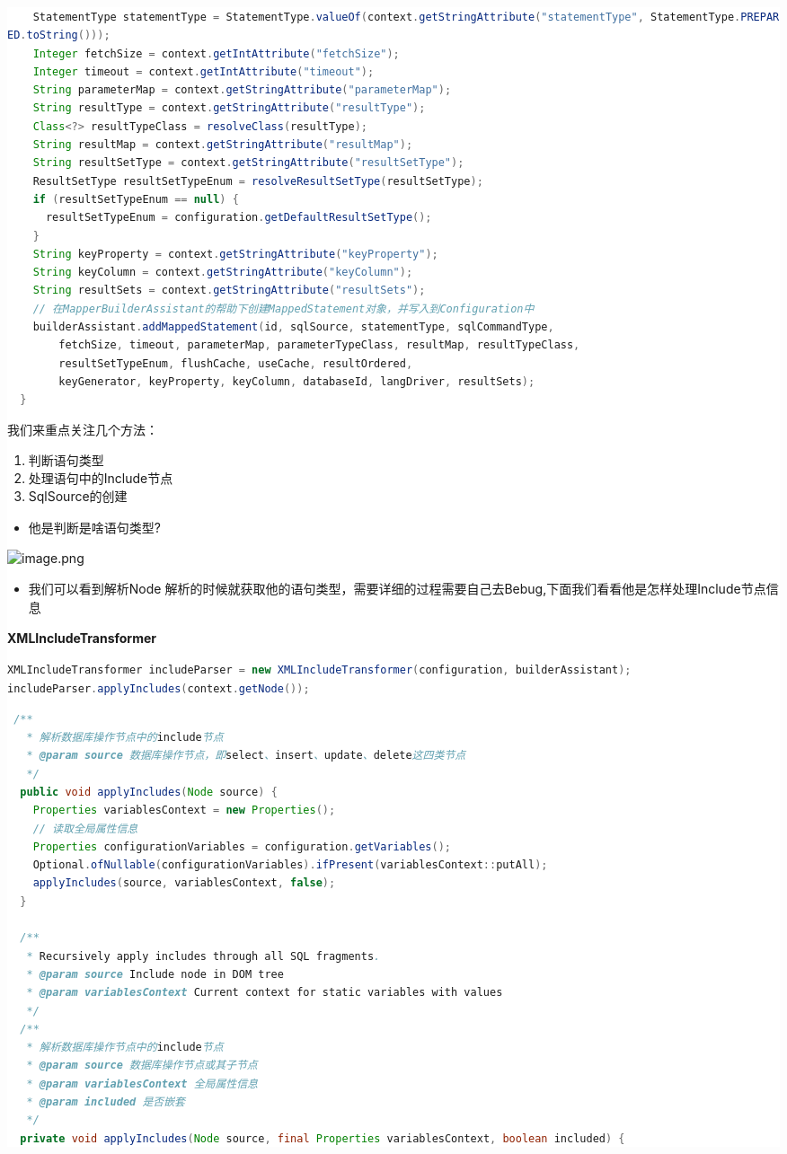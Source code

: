 ```java
    StatementType statementType = StatementType.valueOf(context.getStringAttribute("statementType", StatementType.PREPARED.toString()));
    Integer fetchSize = context.getIntAttribute("fetchSize");
    Integer timeout = context.getIntAttribute("timeout");
    String parameterMap = context.getStringAttribute("parameterMap");
    String resultType = context.getStringAttribute("resultType");
    Class<?> resultTypeClass = resolveClass(resultType);
    String resultMap = context.getStringAttribute("resultMap");
    String resultSetType = context.getStringAttribute("resultSetType");
    ResultSetType resultSetTypeEnum = resolveResultSetType(resultSetType);
    if (resultSetTypeEnum == null) {
      resultSetTypeEnum = configuration.getDefaultResultSetType();
    }
    String keyProperty = context.getStringAttribute("keyProperty");
    String keyColumn = context.getStringAttribute("keyColumn");
    String resultSets = context.getStringAttribute("resultSets");
    // 在MapperBuilderAssistant的帮助下创建MappedStatement对象，并写入到Configuration中
    builderAssistant.addMappedStatement(id, sqlSource, statementType, sqlCommandType,
        fetchSize, timeout, parameterMap, parameterTypeClass, resultMap, resultTypeClass,
        resultSetTypeEnum, flushCache, useCache, resultOrdered,
        keyGenerator, keyProperty, keyColumn, databaseId, langDriver, resultSets);
  }
```
我们来重点关注几个方法：

1. 判断语句类型
2. 处理语句中的Include节点
3. SqlSource的创建
- 他是判断是啥语句类型?

![image.png](https://cdn.nlark.com/yuque/0/2023/png/12426173/1673506676008-3f4723cc-6929-40da-98a7-c284106724f4.png#averageHue=%23495455&clientId=u532ad364-32cc-4&from=paste&height=486&id=u8a34b82b&originHeight=608&originWidth=1870&originalType=binary&ratio=1&rotation=0&showTitle=false&size=171213&status=done&style=none&taskId=u14df0700-21cc-44aa-ba37-8c1cdad46ba&title=&width=1496)

- 我们可以看到解析Node 解析的时候就获取他的语句类型，需要详细的过程需要自己去Bebug,下面我们看看他是怎样处理Include节点信息

**XMLIncludeTransformer**
```java
XMLIncludeTransformer includeParser = new XMLIncludeTransformer(configuration, builderAssistant);
includeParser.applyIncludes(context.getNode());

```
```java
 /**
   * 解析数据库操作节点中的include节点
   * @param source 数据库操作节点，即select、insert、update、delete这四类节点
   */
  public void applyIncludes(Node source) {
    Properties variablesContext = new Properties();
    // 读取全局属性信息
    Properties configurationVariables = configuration.getVariables();
    Optional.ofNullable(configurationVariables).ifPresent(variablesContext::putAll);
    applyIncludes(source, variablesContext, false);
  }

  /**
   * Recursively apply includes through all SQL fragments.
   * @param source Include node in DOM tree
   * @param variablesContext Current context for static variables with values
   */
  /**
   * 解析数据库操作节点中的include节点
   * @param source 数据库操作节点或其子节点
   * @param variablesContext 全局属性信息
   * @param included 是否嵌套
   */
  private void applyIncludes(Node source, final Properties variablesContext, boolean included) {
```